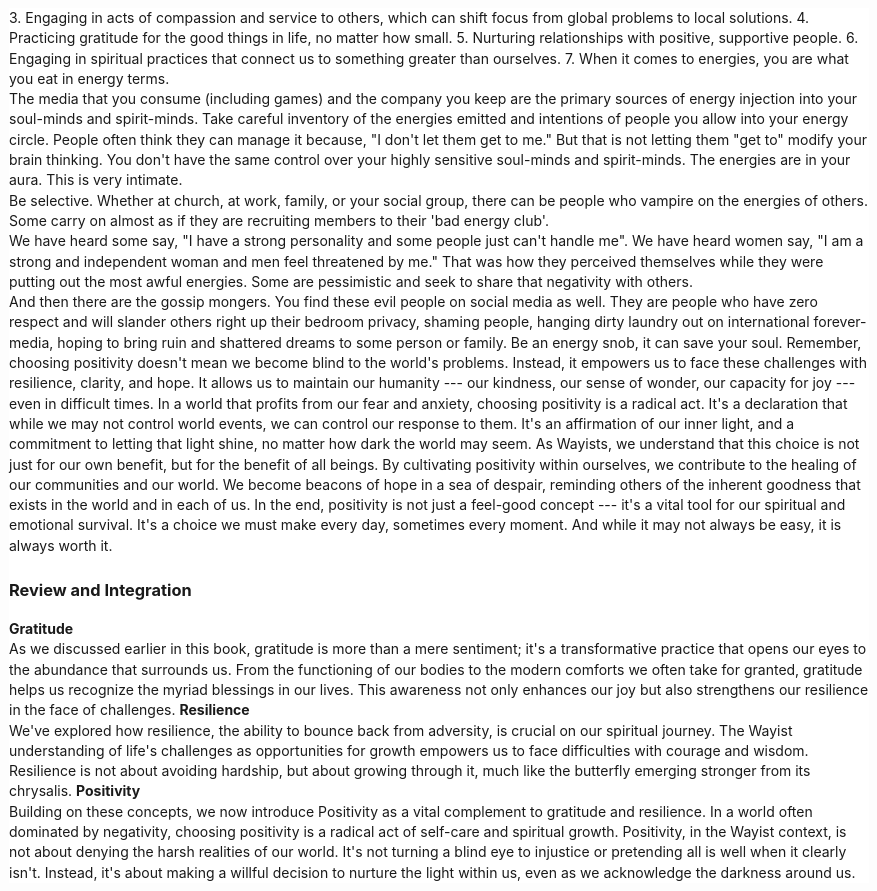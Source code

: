 3\. Engaging in acts of compassion and service to others, which can shift focus from global problems to local solutions.
4\. Practicing gratitude for the good things in life, no matter how small.
5\. Nurturing relationships with positive, supportive people.
6\. Engaging in spiritual practices that connect us to something greater than ourselves.
7\. When it comes to energies, you are what you eat in energy terms.
\
The media that you consume (including games) and the company you keep are the primary sources of energy injection into your soul-minds and spirit-minds. Take careful inventory of the energies emitted and intentions of people you allow into your energy circle. People often think they can manage it because, "I don't let them get to me." But that is not letting them "get to\" modify your brain thinking. You don't have the same control over your highly sensitive soul-minds and spirit-minds. The energies are in your aura. This is very intimate.\
Be selective. Whether at church, at work, family, or your social group, there can be people who vampire on the energies of others. Some carry on almost as if they are recruiting members to their 'bad energy club'.\
We have heard some say, "I have a strong personality and some people just can\'t handle me". We have heard women say, "I am a strong and independent woman and men feel threatened by me." That was how they perceived themselves while they were putting out the most awful energies. Some are pessimistic and seek to share that negativity with others.\
And then there are the gossip mongers. You find these evil people on social media as well. They are people who have zero respect and will slander others right up their bedroom privacy, shaming people, hanging dirty laundry out on international forever-media, hoping to bring ruin and shattered dreams to some person or family.
Be an energy snob, it can save your soul.
Remember, choosing positivity doesn't mean we become blind to the world's problems. Instead, it empowers us to face these challenges with resilience, clarity, and hope. It allows us to maintain our humanity --- our kindness, our sense of wonder, our capacity for joy --- even in difficult times.
In a world that profits from our fear and anxiety, choosing positivity is a radical act. It's a declaration that while we may not control world events, we can control our response to them. It's an affirmation of our inner light, and a commitment to letting that light shine, no matter how dark the world may seem.
As Wayists, we understand that this choice is not just for our own benefit, but for the benefit of all beings. By cultivating positivity within ourselves, we contribute to the healing of our communities and our world. We become beacons of hope in a sea of despair, reminding others of the inherent goodness that exists in the world and in each of us.
In the end, positivity is not just a feel-good concept --- it's a vital tool for our spiritual and emotional survival. It's a choice we must make every day, sometimes every moment. And while it may not always be easy, it is always worth it.
### Review and Integration
**Gratitude**\
As we discussed earlier in this book, gratitude is more than a mere sentiment; it's a transformative practice that opens our eyes to the abundance that surrounds us. From the functioning of our bodies to the modern comforts we often take for granted, gratitude helps us recognize the myriad blessings in our lives. This awareness not only enhances our joy but also strengthens our resilience in the face of challenges.
**Resilience**\
We've explored how resilience, the ability to bounce back from adversity, is crucial on our spiritual journey. The Wayist understanding of life's challenges as opportunities for growth empowers us to face difficulties with courage and wisdom. Resilience is not about avoiding hardship, but about growing through it, much like the butterfly emerging stronger from its chrysalis.
**Positivity**\
Building on these concepts, we now introduce Positivity as a vital complement to gratitude and resilience. In a world often dominated by negativity, choosing positivity is a radical act of self-care and spiritual growth.
Positivity, in the Wayist context, is not about denying the harsh realities of our world. It's not turning a blind eye to injustice or pretending all is well when it clearly isn't. Instead, it's about making a willful decision to nurture the light within us, even as we acknowledge the darkness around us.